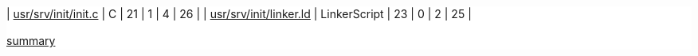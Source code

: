 | [usr/srv/init/init.c](/usr/srv/init/init.c) | C | 21 | 1 | 4 | 26 |
| [usr/srv/init/linker.ld](/usr/srv/init/linker.ld) | LinkerScript | 23 | 0 | 2 | 25 |

[summary](results.md)
